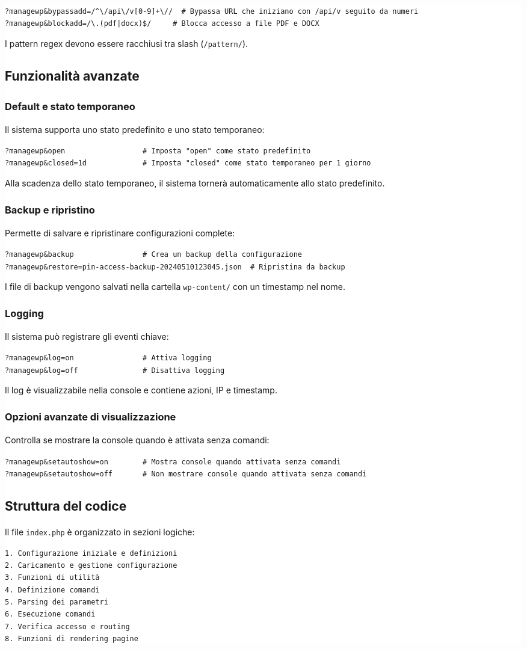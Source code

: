```
?managewp&bypassadd=/^\/api\/v[0-9]+\//  # Bypassa URL che iniziano con /api/v seguito da numeri
?managewp&blockadd=/\.(pdf|docx)$/     # Blocca accesso a file PDF e DOCX
```

I pattern regex devono essere racchiusi tra slash (`/pattern/`).

## Funzionalità avanzate

### Default e stato temporaneo

Il sistema supporta uno stato predefinito e uno stato temporaneo:

```
?managewp&open                  # Imposta "open" come stato predefinito
?managewp&closed=1d             # Imposta "closed" come stato temporaneo per 1 giorno
```

Alla scadenza dello stato temporaneo, il sistema tornerà automaticamente allo stato predefinito.

### Backup e ripristino

Permette di salvare e ripristinare configurazioni complete:

```
?managewp&backup                # Crea un backup della configurazione
?managewp&restore=pin-access-backup-20240510123045.json  # Ripristina da backup
```

I file di backup vengono salvati nella cartella `wp-content/` con un timestamp nel nome.

### Logging

Il sistema può registrare gli eventi chiave:

```
?managewp&log=on                # Attiva logging
?managewp&log=off               # Disattiva logging
```

Il log è visualizzabile nella console e contiene azioni, IP e timestamp.

### Opzioni avanzate di visualizzazione

Controlla se mostrare la console quando è attivata senza comandi:

```
?managewp&setautoshow=on        # Mostra console quando attivata senza comandi
?managewp&setautoshow=off       # Non mostrare console quando attivata senza comandi
```

## Struttura del codice

Il file `index.php` è organizzato in sezioni logiche:

```
1. Configurazione iniziale e definizioni
2. Caricamento e gestione configurazione
3. Funzioni di utilità
4. Definizione comandi
5. Parsing dei parametri
6. Esecuzione comandi
7. Verifica accesso e routing
8. Funzioni di rendering pagine
```
